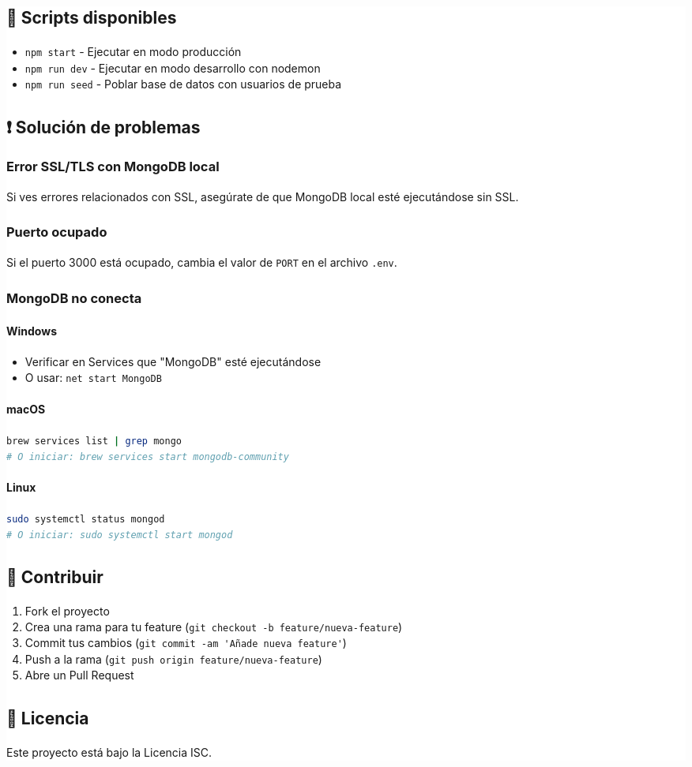 ## 🔧 Scripts disponibles

- `npm start` - Ejecutar en modo producción
- `npm run dev` - Ejecutar en modo desarrollo con nodemon
- `npm run seed` - Poblar base de datos con usuarios de prueba

## ❗ Solución de problemas

### Error SSL/TLS con MongoDB local
Si ves errores relacionados con SSL, asegúrate de que MongoDB local esté ejecutándose sin SSL.

### Puerto ocupado
Si el puerto 3000 está ocupado, cambia el valor de `PORT` en el archivo `.env`.

### MongoDB no conecta

#### Windows
- Verificar en Services que "MongoDB" esté ejecutándose
- O usar: `net start MongoDB`

#### macOS
```bash
brew services list | grep mongo
# O iniciar: brew services start mongodb-community
```

#### Linux
```bash
sudo systemctl status mongod
# O iniciar: sudo systemctl start mongod
```

## 🤝 Contribuir

1. Fork el proyecto
2. Crea una rama para tu feature (`git checkout -b feature/nueva-feature`)
3. Commit tus cambios (`git commit -am 'Añade nueva feature'`)
4. Push a la rama (`git push origin feature/nueva-feature`)
5. Abre un Pull Request

## 📝 Licencia

Este proyecto está bajo la Licencia ISC.